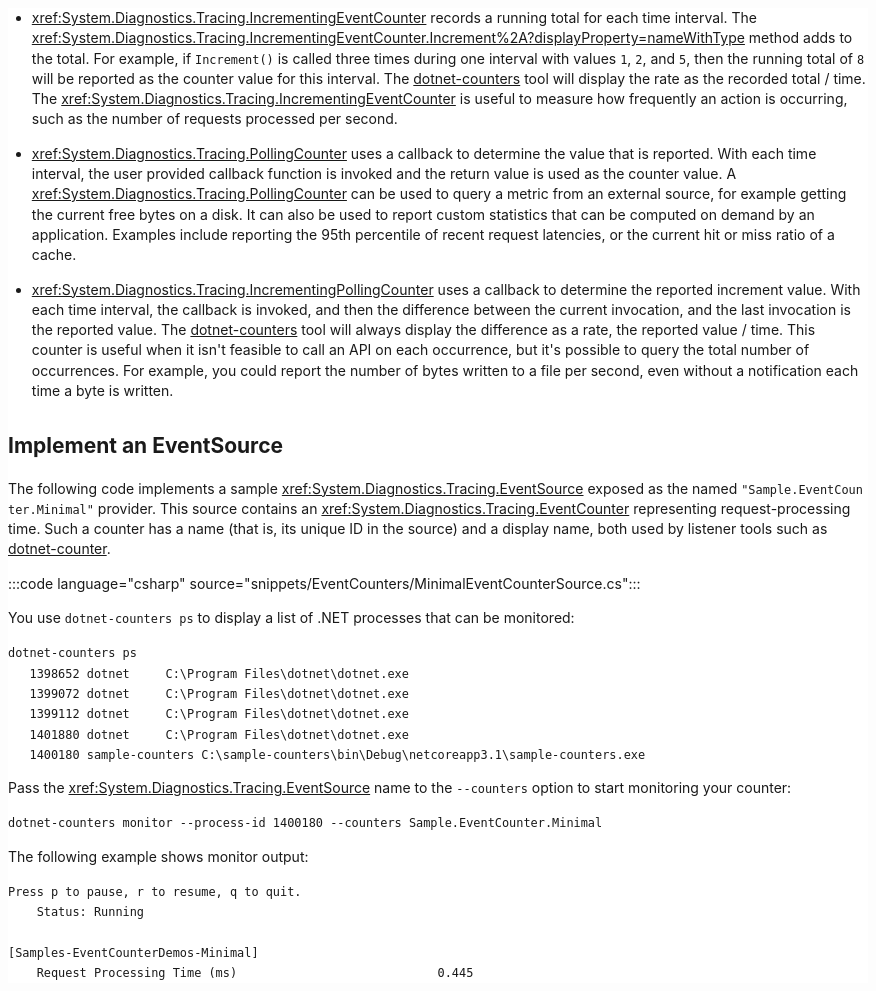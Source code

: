 - <xref:System.Diagnostics.Tracing.IncrementingEventCounter> records a running total for each time interval. The <xref:System.Diagnostics.Tracing.IncrementingEventCounter.Increment%2A?displayProperty=nameWithType> method adds to the total. For example, if `Increment()` is called three times during one interval with values `1`, `2`, and `5`, then the running total of `8` will be reported as the counter value for this interval. The [dotnet-counters](dotnet-counters.md) tool will display the rate as the recorded total / time. The <xref:System.Diagnostics.Tracing.IncrementingEventCounter> is useful to measure how frequently an action is occurring, such as the number of requests processed per second.

- <xref:System.Diagnostics.Tracing.PollingCounter> uses a callback to determine the value that is reported. With each time interval, the user provided callback function is invoked and the return value is used as the counter value. A <xref:System.Diagnostics.Tracing.PollingCounter> can be used to query a metric from an external source, for example getting the current free bytes on a disk. It can also be used to report custom statistics that can be computed on demand by an application. Examples include reporting the 95th percentile of recent request latencies, or the current hit or miss ratio of a cache.

- <xref:System.Diagnostics.Tracing.IncrementingPollingCounter> uses a callback to determine the reported increment value. With each time interval, the callback is invoked, and then the difference between the current invocation, and the last invocation is the reported value. The [dotnet-counters](dotnet-counters.md) tool will always display the difference as a rate, the reported value / time. This counter is useful when it isn't feasible to call an API on each occurrence, but it's possible to query the total number of occurrences. For example, you could report the number of bytes written to a file per second, even without a notification each time a byte is written.

## Implement an EventSource

The following code implements a sample <xref:System.Diagnostics.Tracing.EventSource> exposed as the named `"Sample.EventCounter.Minimal"` provider. This source contains an <xref:System.Diagnostics.Tracing.EventCounter> representing request-processing time. Such a counter has a name (that is, its unique ID in the source) and a display name, both used by listener tools such as [dotnet-counter](dotnet-counters.md).

:::code language="csharp" source="snippets/EventCounters/MinimalEventCounterSource.cs":::

You use `dotnet-counters ps` to display a list of .NET processes that can be monitored:

```console
dotnet-counters ps
   1398652 dotnet     C:\Program Files\dotnet\dotnet.exe
   1399072 dotnet     C:\Program Files\dotnet\dotnet.exe
   1399112 dotnet     C:\Program Files\dotnet\dotnet.exe
   1401880 dotnet     C:\Program Files\dotnet\dotnet.exe
   1400180 sample-counters C:\sample-counters\bin\Debug\netcoreapp3.1\sample-counters.exe
```

Pass the <xref:System.Diagnostics.Tracing.EventSource> name to the `--counters` option to start monitoring your counter:

```console
dotnet-counters monitor --process-id 1400180 --counters Sample.EventCounter.Minimal
```

The following example shows monitor output:

```console
Press p to pause, r to resume, q to quit.
    Status: Running

[Samples-EventCounterDemos-Minimal]
    Request Processing Time (ms)                            0.445
```

